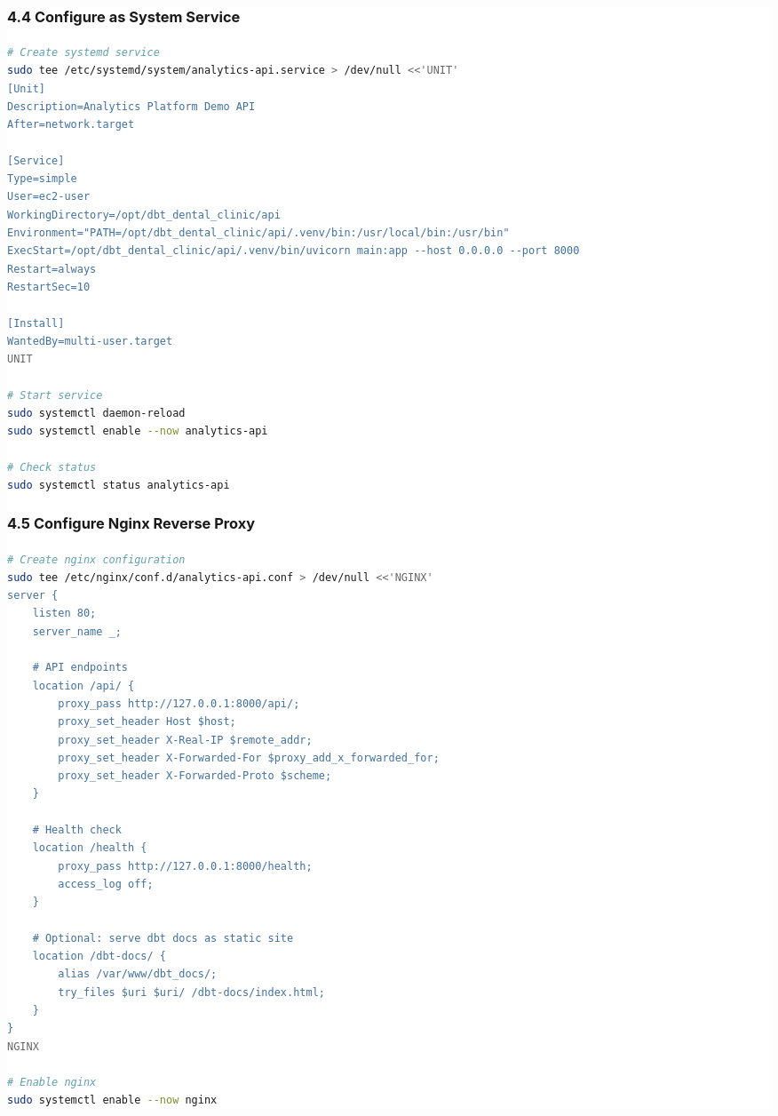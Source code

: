 ### 4.4 Configure as System Service

```bash
# Create systemd service
sudo tee /etc/systemd/system/analytics-api.service > /dev/null <<'UNIT'
[Unit]
Description=Analytics Platform Demo API
After=network.target

[Service]
Type=simple
User=ec2-user
WorkingDirectory=/opt/dbt_dental_clinic/api
Environment="PATH=/opt/dbt_dental_clinic/api/.venv/bin:/usr/local/bin:/usr/bin"
ExecStart=/opt/dbt_dental_clinic/api/.venv/bin/uvicorn main:app --host 0.0.0.0 --port 8000
Restart=always
RestartSec=10

[Install]
WantedBy=multi-user.target
UNIT

# Start service
sudo systemctl daemon-reload
sudo systemctl enable --now analytics-api

# Check status
sudo systemctl status analytics-api
```

### 4.5 Configure Nginx Reverse Proxy

```bash
# Create nginx configuration
sudo tee /etc/nginx/conf.d/analytics-api.conf > /dev/null <<'NGINX'
server {
    listen 80;
    server_name _;

    # API endpoints
    location /api/ {
        proxy_pass http://127.0.0.1:8000/api/;
        proxy_set_header Host $host;
        proxy_set_header X-Real-IP $remote_addr;
        proxy_set_header X-Forwarded-For $proxy_add_x_forwarded_for;
        proxy_set_header X-Forwarded-Proto $scheme;
    }

    # Health check
    location /health {
        proxy_pass http://127.0.0.1:8000/health;
        access_log off;
    }

    # Optional: serve dbt docs as static site
    location /dbt-docs/ {
        alias /var/www/dbt_docs/;
        try_files $uri $uri/ /dbt-docs/index.html;
    }
}
NGINX

# Enable nginx
sudo systemctl enable --now nginx
```